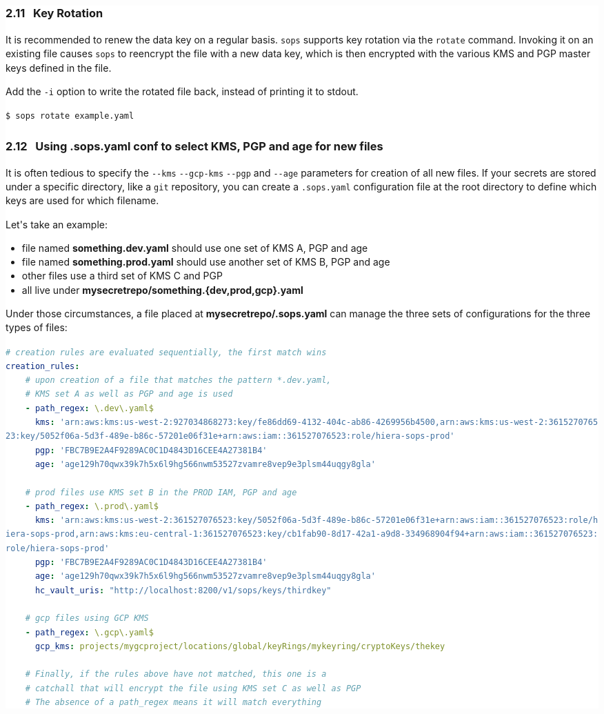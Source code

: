 <a id="key-rotation"></a>
### 2\.11   Key Rotation

It is recommended to renew the data key on a regular basis\. <code>sops</code> supports key
rotation via the <code>rotate</code> command\. Invoking it on an existing file causes <code>sops</code>
to reencrypt the file with a new data key\, which is then encrypted with the various
KMS and PGP master keys defined in the file\.

Add the <code>\-i</code> option to write the rotated file back\, instead of printing it to
stdout\.

```sh
$ sops rotate example.yaml
```

<a id="using-sops-yaml-conf-to-select-kms-pgp-and-age-for-new-files"></a>
### 2\.12   Using \.sops\.yaml conf to select KMS\, PGP and age for new files

It is often tedious to specify the <code>\-\-kms</code> <code>\-\-gcp\-kms</code> <code>\-\-pgp</code> and <code>\-\-age</code> parameters for creation
of all new files\. If your secrets are stored under a specific directory\, like a
<code>git</code> repository\, you can create a <code>\.sops\.yaml</code> configuration file at the root
directory to define which keys are used for which filename\.

Let\'s take an example\:

- file named <strong>something\.dev\.yaml</strong> should use one set of KMS A\, PGP and age
- file named <strong>something\.prod\.yaml</strong> should use another set of KMS B\, PGP and age
- other files use a third set of KMS C and PGP
- all live under <strong>mysecretrepo/something\.\{dev\,prod\,gcp\}\.yaml</strong>

Under those circumstances\, a file placed at <strong>mysecretrepo/\.sops\.yaml</strong>
can manage the three sets of configurations for the three types of files\:

```yaml
# creation rules are evaluated sequentially, the first match wins
creation_rules:
    # upon creation of a file that matches the pattern *.dev.yaml,
    # KMS set A as well as PGP and age is used
    - path_regex: \.dev\.yaml$
      kms: 'arn:aws:kms:us-west-2:927034868273:key/fe86dd69-4132-404c-ab86-4269956b4500,arn:aws:kms:us-west-2:361527076523:key/5052f06a-5d3f-489e-b86c-57201e06f31e+arn:aws:iam::361527076523:role/hiera-sops-prod'
      pgp: 'FBC7B9E2A4F9289AC0C1D4843D16CEE4A27381B4'
      age: 'age129h70qwx39k7h5x6l9hg566nwm53527zvamre8vep9e3plsm44uqgy8gla'

    # prod files use KMS set B in the PROD IAM, PGP and age
    - path_regex: \.prod\.yaml$
      kms: 'arn:aws:kms:us-west-2:361527076523:key/5052f06a-5d3f-489e-b86c-57201e06f31e+arn:aws:iam::361527076523:role/hiera-sops-prod,arn:aws:kms:eu-central-1:361527076523:key/cb1fab90-8d17-42a1-a9d8-334968904f94+arn:aws:iam::361527076523:role/hiera-sops-prod'
      pgp: 'FBC7B9E2A4F9289AC0C1D4843D16CEE4A27381B4'
      age: 'age129h70qwx39k7h5x6l9hg566nwm53527zvamre8vep9e3plsm44uqgy8gla'
      hc_vault_uris: "http://localhost:8200/v1/sops/keys/thirdkey"

    # gcp files using GCP KMS
    - path_regex: \.gcp\.yaml$
      gcp_kms: projects/mygcproject/locations/global/keyRings/mykeyring/cryptoKeys/thekey

    # Finally, if the rules above have not matched, this one is a
    # catchall that will encrypt the file using KMS set C as well as PGP
    # The absence of a path_regex means it will match everything
```